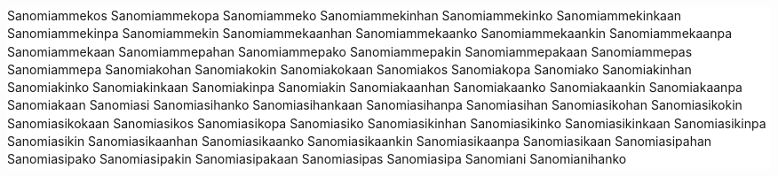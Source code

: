 Sanomiammekos
Sanomiammekopa
Sanomiammeko
Sanomiammekinhan
Sanomiammekinko
Sanomiammekinkaan
Sanomiammekinpa
Sanomiammekin
Sanomiammekaanhan
Sanomiammekaanko
Sanomiammekaankin
Sanomiammekaanpa
Sanomiammekaan
Sanomiammepahan
Sanomiammepako
Sanomiammepakin
Sanomiammepakaan
Sanomiammepas
Sanomiammepa
Sanomiakohan
Sanomiakokin
Sanomiakokaan
Sanomiakos
Sanomiakopa
Sanomiako
Sanomiakinhan
Sanomiakinko
Sanomiakinkaan
Sanomiakinpa
Sanomiakin
Sanomiakaanhan
Sanomiakaanko
Sanomiakaankin
Sanomiakaanpa
Sanomiakaan
Sanomiasi
Sanomiasihanko
Sanomiasihankaan
Sanomiasihanpa
Sanomiasihan
Sanomiasikohan
Sanomiasikokin
Sanomiasikokaan
Sanomiasikos
Sanomiasikopa
Sanomiasiko
Sanomiasikinhan
Sanomiasikinko
Sanomiasikinkaan
Sanomiasikinpa
Sanomiasikin
Sanomiasikaanhan
Sanomiasikaanko
Sanomiasikaankin
Sanomiasikaanpa
Sanomiasikaan
Sanomiasipahan
Sanomiasipako
Sanomiasipakin
Sanomiasipakaan
Sanomiasipas
Sanomiasipa
Sanomiani
Sanomianihanko